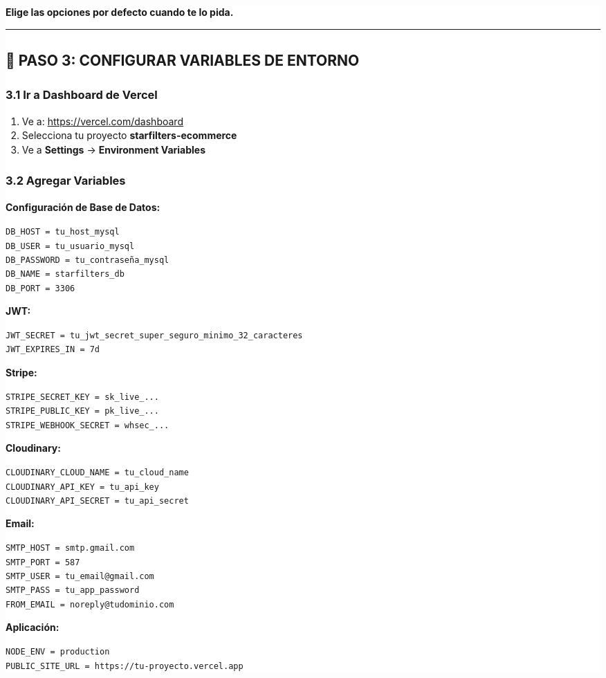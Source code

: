 **Elige las opciones por defecto cuando te lo pida.**

---

## 🔑 PASO 3: CONFIGURAR VARIABLES DE ENTORNO

### 3.1 Ir a Dashboard de Vercel
1. Ve a: https://vercel.com/dashboard
2. Selecciona tu proyecto **starfilters-ecommerce**
3. Ve a **Settings** → **Environment Variables**

### 3.2 Agregar Variables

**Configuración de Base de Datos:**
```
DB_HOST = tu_host_mysql
DB_USER = tu_usuario_mysql
DB_PASSWORD = tu_contraseña_mysql
DB_NAME = starfilters_db
DB_PORT = 3306
```

**JWT:**
```
JWT_SECRET = tu_jwt_secret_super_seguro_minimo_32_caracteres
JWT_EXPIRES_IN = 7d
```

**Stripe:**
```
STRIPE_SECRET_KEY = sk_live_...
STRIPE_PUBLIC_KEY = pk_live_...
STRIPE_WEBHOOK_SECRET = whsec_...
```

**Cloudinary:**
```
CLOUDINARY_CLOUD_NAME = tu_cloud_name
CLOUDINARY_API_KEY = tu_api_key
CLOUDINARY_API_SECRET = tu_api_secret
```

**Email:**
```
SMTP_HOST = smtp.gmail.com
SMTP_PORT = 587
SMTP_USER = tu_email@gmail.com
SMTP_PASS = tu_app_password
FROM_EMAIL = noreply@tudominio.com
```

**Aplicación:**
```
NODE_ENV = production
PUBLIC_SITE_URL = https://tu-proyecto.vercel.app
```
